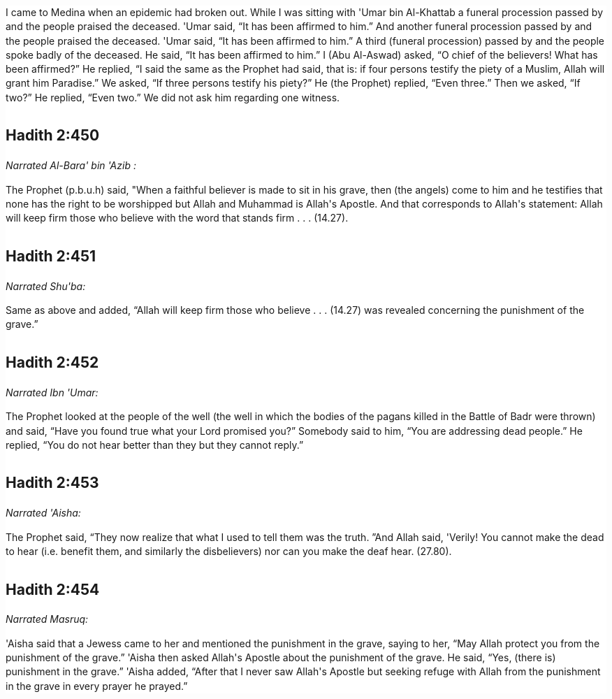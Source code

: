 I came to Medina when an epidemic had broken out. While I was sitting with 'Umar bin Al-Khattab a funeral procession passed by and the people praised the deceased. 'Umar said, “It has been affirmed to him.” And another funeral procession passed by and the people praised the deceased. 'Umar said, “It has been affirmed to him.” A third (funeral procession) passed by and the people spoke badly of the deceased. He said, “It has been affirmed to him.” I (Abu Al-Aswad) asked, “O chief of the believers! What has been affirmed?” He replied, “I said the same as the Prophet had said, that is: if four persons testify the piety of a Muslim, Allah will grant him Paradise.” We asked, “If three persons testify his piety?” He (the Prophet) replied, “Even three.” Then we asked, “If two?” He replied, “Even two.” We did not ask him regarding one witness.


## Hadith 2:450

_Narrated Al-Bara' bin 'Azib :_

The Prophet (p.b.u.h) said, "When a faithful believer is made to sit in his grave, then (the angels) come to him and he testifies that none has the right to be worshipped but Allah and Muhammad is Allah's Apostle. And that corresponds to Allah's statement: Allah will keep firm those who believe with the word that stands firm . . . (14.27).


## Hadith 2:451

_Narrated Shu'ba:_

Same as above and added, “Allah will keep firm those who believe . . . (14.27) was revealed concerning the punishment of the grave.”


## Hadith 2:452

_Narrated Ibn 'Umar:_

The Prophet looked at the people of the well (the well in which the bodies of the pagans killed in the Battle of Badr were thrown) and said, “Have you found true what your Lord promised you?” Somebody said to him, “You are addressing dead people.” He replied, “You do not hear better than they but they cannot reply.”


## Hadith 2:453

_Narrated 'Aisha:_

The Prophet said, “They now realize that what I used to tell them was the truth. ”And Allah said, 'Verily! You cannot make the dead to hear (i.e. benefit them, and similarly the disbelievers) nor can you make the deaf hear. (27.80).


## Hadith 2:454

_Narrated Masruq:_

'Aisha said that a Jewess came to her and mentioned the punishment in the grave, saying to her, “May Allah protect you from the punishment of the grave.” 'Aisha then asked Allah's Apostle about the punishment of the grave. He said, “Yes, (there is) punishment in the grave.” 'Aisha added, “After that I never saw Allah's Apostle but seeking refuge with Allah from the punishment in the grave in every prayer he prayed.”
